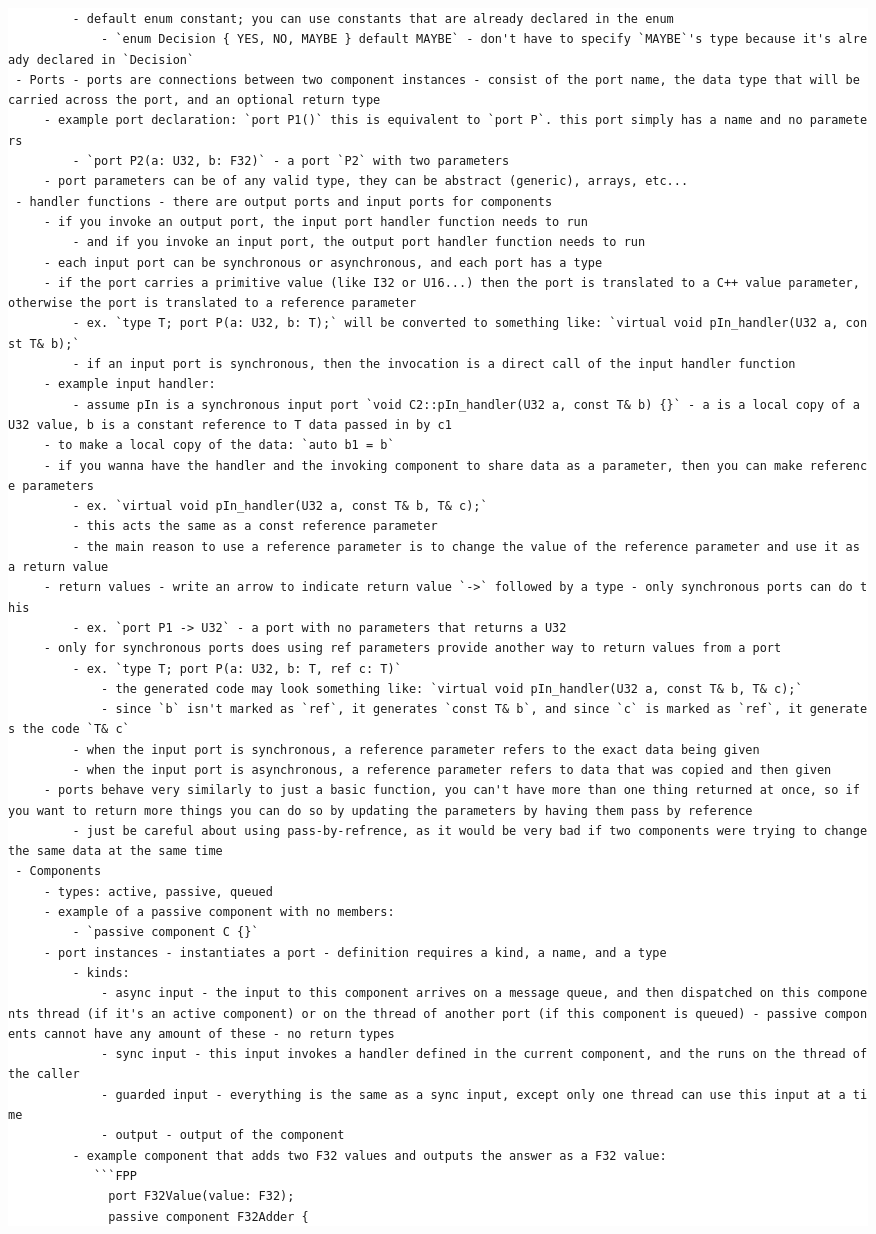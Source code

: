 			 - default enum constant; you can use constants that are already declared in the enum
				 - `enum Decision { YES, NO, MAYBE } default MAYBE` - don't have to specify `MAYBE`'s type because it's already declared in `Decision`
	 - Ports - ports are connections between two component instances - consist of the port name, the data type that will be carried across the port, and an optional return type 
		 - example port declaration: `port P1()` this is equivalent to `port P`. this port simply has a name and no parameters
			 - `port P2(a: U32, b: F32)` - a port `P2` with two parameters
		 - port parameters can be of any valid type, they can be abstract (generic), arrays, etc...
	 - handler functions - there are output ports and input ports for components
		 - if you invoke an output port, the input port handler function needs to run
			 - and if you invoke an input port, the output port handler function needs to run
		 - each input port can be synchronous or asynchronous, and each port has a type
		 - if the port carries a primitive value (like I32 or U16...) then the port is translated to a C++ value parameter, otherwise the port is translated to a reference parameter
			 - ex. `type T; port P(a: U32, b: T);` will be converted to something like: `virtual void pIn_handler(U32 a, const T& b);`
			 - if an input port is synchronous, then the invocation is a direct call of the input handler function
		 - example input handler:
			 - assume pIn is a synchronous input port `void C2::pIn_handler(U32 a, const T& b) {}` - a is a local copy of a U32 value, b is a constant reference to T data passed in by c1
		 - to make a local copy of the data: `auto b1 = b`
		 - if you wanna have the handler and the invoking component to share data as a parameter, then you can make reference parameters 
			 - ex. `virtual void pIn_handler(U32 a, const T& b, T& c);`
			 - this acts the same as a const reference parameter
			 - the main reason to use a reference parameter is to change the value of the reference parameter and use it as a return value
		 - return values - write an arrow to indicate return value `->` followed by a type - only synchronous ports can do this
			 - ex. `port P1 -> U32` - a port with no parameters that returns a U32
		 - only for synchronous ports does using ref parameters provide another way to return values from a port
			 - ex. `type T; port P(a: U32, b: T, ref c: T)`
				 - the generated code may look something like: `virtual void pIn_handler(U32 a, const T& b, T& c);`
				 - since `b` isn't marked as `ref`, it generates `const T& b`, and since `c` is marked as `ref`, it generates the code `T& c`
			 - when the input port is synchronous, a reference parameter refers to the exact data being given
			 - when the input port is asynchronous, a reference parameter refers to data that was copied and then given 
		 - ports behave very similarly to just a basic function, you can't have more than one thing returned at once, so if you want to return more things you can do so by updating the parameters by having them pass by reference
			 - just be careful about using pass-by-refrence, as it would be very bad if two components were trying to change the same data at the same time
	 - Components
		 - types: active, passive, queued
		 - example of a passive component with no members:
			 - `passive component C {}`
		 - port instances - instantiates a port - definition requires a kind, a name, and a type
			 - kinds:
				 - async input - the input to this component arrives on a message queue, and then dispatched on this components thread (if it's an active component) or on the thread of another port (if this component is queued) - passive components cannot have any amount of these - no return types
				 - sync input - this input invokes a handler defined in the current component, and the runs on the thread of the caller
				 - guarded input - everything is the same as a sync input, except only one thread can use this input at a time
				 - output - output of the component
			 - example component that adds two F32 values and outputs the answer as a F32 value:
				```FPP
				  port F32Value(value: F32);
				  passive component F32Adder {